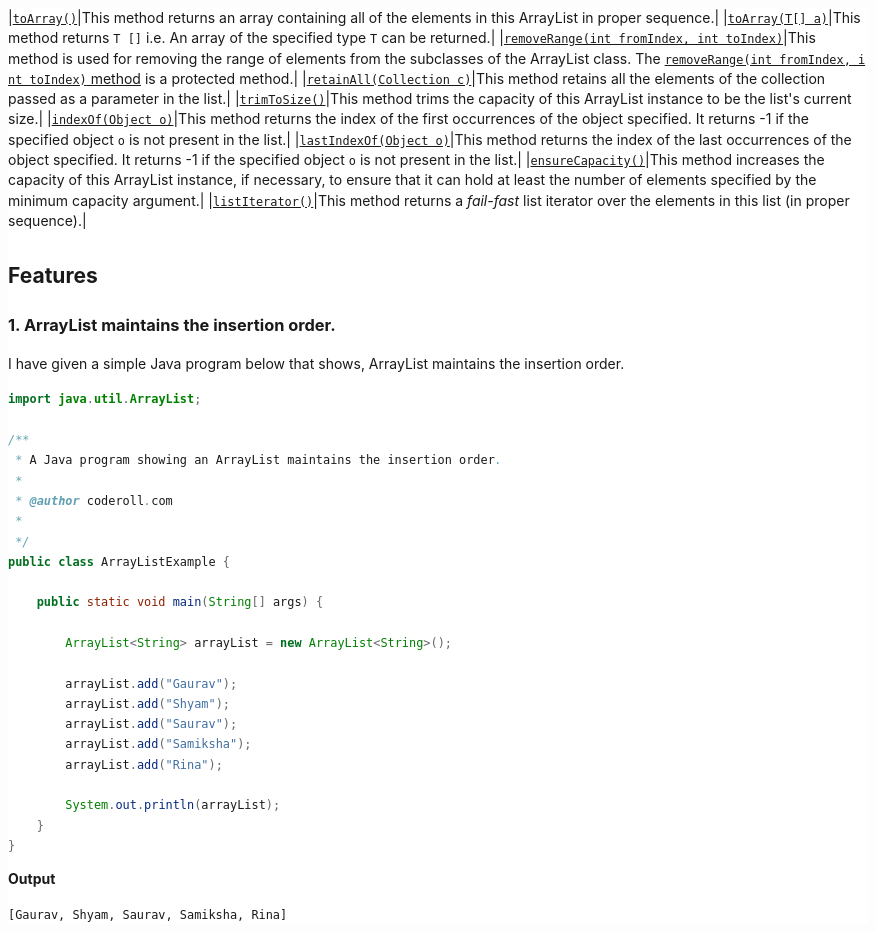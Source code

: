|[`toArray()`](http://coderolls.com/convert-arraylist-to-array/)|This method returns an array containing all of the elements in this ArrayList in proper sequence.|
|[`toArray(T[] a)`](http://coderolls.com/convert-arraylist-to-array/)|This method returns `T []` i.e. An array of the specified type `T` can be returned.|
|[`removeRange(int fromIndex, int toIndex)`](http://coderolls.com/arraylist-removerange-method/)|This method is used for removing the range of elements from the subclasses of the ArrayList class. The [`removeRange(int fromIndex, int toIndex)` method](http://coderolls.com/arraylist-removerange-method/) is a protected method.|
|[`retainAll(Collection c)`](http://coderolls.com/arraylist-retainall-method/)|This method retains all the elements of the collection passed as a parameter in the list.|
|[`trimToSize()`](http://coderolls.com/arraylist-trimtosize-method/)|This method trims the capacity of this ArrayList instance to be the list's current size.|
|[`indexOf(Object o)`](http://coderolls.com/arraylist-indexof-method/)|This method returns the index of the first occurrences of the object specified. It returns -1 if the specified object `o` is not present in the list.|
|[`lastIndexOf(Object o)`](http://coderolls.com/arraylist-lastIndexof-method/)|This method returns the index of the last occurrences of the object specified. It returns -1 if the specified object `o` is not present in the list.|
|[`ensureCapacity()`](http://coderolls.com/arraylist-ensurecapacity-method/)|This method increases the capacity of this  ArrayList instance, if necessary, to ensure that it can hold at least the number of elements specified by the minimum capacity argument.|
|[`listIterator()`](http://coderolls.com/arraylist-listiterator-method/)|This method returns a *fail-fast* list iterator over the elements in this list (in proper sequence).|



## Features

### 1. ArrayList maintains the insertion order.

I have given a simple Java program below that shows, ArrayList maintains the insertion order.

```java
import java.util.ArrayList;

/**
 * A Java program showing an ArrayList maintains the insertion order.
 * 
 * @author coderoll.com
 *
 */
public class ArrayListExample {

	public static void main(String[] args) {
		
		ArrayList<String> arrayList = new ArrayList<String>();
		
		arrayList.add("Gaurav");
		arrayList.add("Shyam");
		arrayList.add("Saurav");
		arrayList.add("Samiksha");
		arrayList.add("Rina");
		
		System.out.println(arrayList);
	}
}
```
**Output**
```
[Gaurav, Shyam, Saurav, Samiksha, Rina]
```

